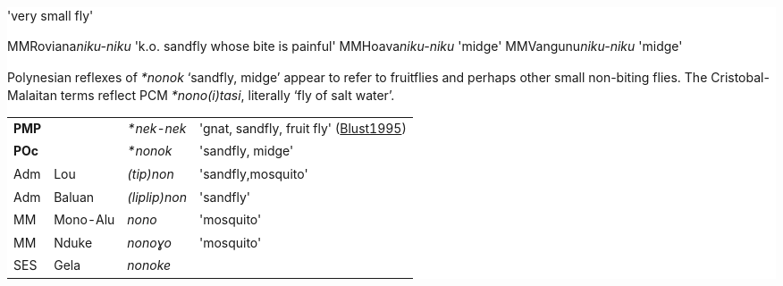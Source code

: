 '<span>very small fly</span>'</td>
</tr>
<tr>
<td>MM</td><td>Roviana</td><td><i>niku-niku</i></td>
<td>
'<span>k.o. sandfly whose bite is painful</span>'</td>
</tr>
<tr>
<td>MM</td><td>Hoava</td><td><i>niku-niku</i></td>
<td>
'<span>midge</span>'</td>
</tr>
<tr>
<td>MM</td><td>Vangunu</td><td><i>niku-niku</i></td>
<td>
'<span>midge</span>'</td>
</tr>
</table>



Polynesian reflexes of _&ast;nonok_ ‘sandfly, midge’ appear to refer to fruitflies and perhaps other small non-biting flies. The Cristobal-Malaitan terms reflect PCM _&ast;nono(i)tasi_, literally ‘fly of salt water’.

<table>
<tr>
<td><strong>PMP</strong></td><td> </td>
<td>
<i>&ast;nek-nek</i>
</td>
<td>
'<span>gnat, sandfly, fruit fly</span>' (<a href="../references.md#source-Blust1995">Blust1995</a>)
</td>
</tr>
<tr>
<td><strong>POc</strong></td><td> </td>
<td>
<i>&ast;nonok</i>
</td>
<td>
'<span>sandfly, midge</span>'</td>
</tr>
<tr>
<td>Adm</td><td>Lou</td><td><i>(tip)non</i></td>
<td>
'<span>sandfly,mosquito</span>'</td>
</tr>
<tr>
<td>Adm</td><td>Baluan</td><td><i>(liplip)non</i></td>
<td>
'<span>sandfly</span>'</td>
</tr>
<tr>
<td>MM</td><td>Mono-Alu</td><td><i>nono</i></td>
<td>
'<span>mosquito</span>'</td>
</tr>
<tr>
<td>MM</td><td>Nduke</td><td><i>nonoɣo</i></td>
<td>
'<span>mosquito</span>'</td>
</tr>
<tr>
<td>SES</td><td>Gela</td><td><i>nonoke</i></td>